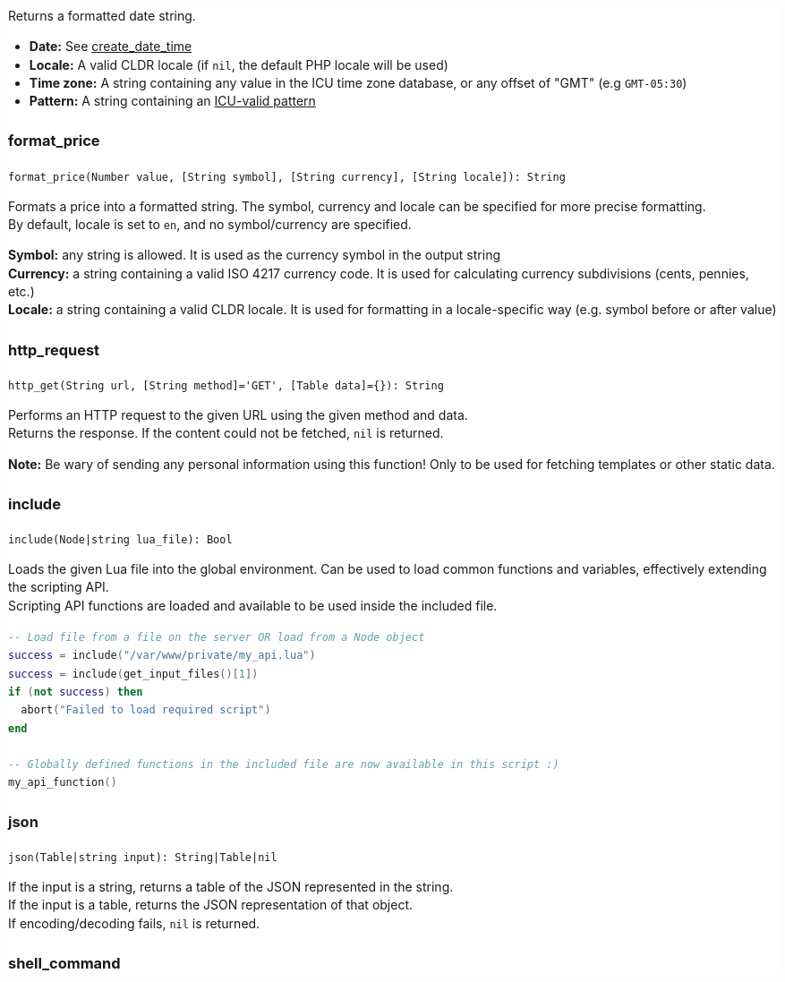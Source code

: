 Returns a formatted date string.  
  
  - **Date:** See [create_date_time](#create_date_time)  
  - **Locale:** A valid CLDR locale (if `nil`, the default PHP locale will be used)  
  - **Time zone:** A string containing any value in the ICU time zone database, or any offset of "GMT" (e.g `GMT-05:30`)  
  - **Pattern:** A string containing an [ICU-valid pattern](https://unicode-org.github.io/icu/userguide/format_parse/datetime/#datetime-format-syntax)
### format_price

`format_price(Number value, [String symbol], [String currency], [String locale]): String`  
  
Formats a price into a formatted string. The symbol, currency and locale can be specified for more precise formatting.  
By default, locale is set to `en`, and no symbol/currency are specified.  
  
**Symbol:** any string is allowed. It is used as the currency symbol in the output string  
**Currency:** a string containing a valid ISO 4217 currency code. It is used for calculating currency subdivisions (cents, pennies, etc.)  
**Locale:** a string containing a valid CLDR locale. It is used for formatting in a locale-specific way (e.g. symbol before or after value)
### http_request

`http_get(String url, [String method]='GET', [Table data]={}): String`  
  
Performs an HTTP request to the given URL using the given method and data.  
Returns the response. If the content could not be fetched, `nil` is returned.  
  
**Note:** Be wary of sending any personal information using this function! Only to be used for fetching templates or other static data.
### include

`include(Node|string lua_file): Bool`  
  
Loads the given Lua file into the global environment. Can be used to load common functions and variables, effectively extending the scripting API.  
Scripting API functions are loaded and available to be used inside the included file.  
  
```lua  
-- Load file from a file on the server OR load from a Node object  
success = include("/var/www/private/my_api.lua")  
success = include(get_input_files()[1])  
if (not success) then  
  abort("Failed to load required script")  
end  
  
-- Globally defined functions in the included file are now available in this script :)  
my_api_function()  
```
### json

`json(Table|string input): String|Table|nil`  
  
If the input is a string, returns a table of the JSON represented in the string.  
If the input is a table, returns the JSON representation of that object.  
If encoding/decoding fails, `nil` is returned.
### shell_command
